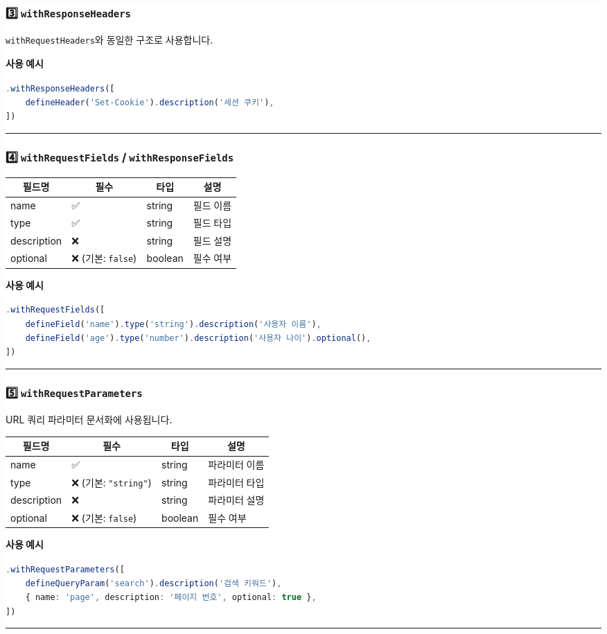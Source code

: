 
### 3️⃣ `withResponseHeaders`

`withRequestHeaders`와 동일한 구조로 사용합니다.

**사용 예시**

```typescript
.withResponseHeaders([
    defineHeader('Set-Cookie').description('세션 쿠키'),
])
```

---

### 4️⃣ `withRequestFields` / `withResponseFields`

| 필드명      | 필수               | 타입    | 설명      |
| ----------- | ------------------ | ------- | --------- |
| name        | ✅                 | string  | 필드 이름 |
| type        | ✅                 | string  | 필드 타입 |
| description | ❌                 | string  | 필드 설명 |
| optional    | ❌ (기본: `false`) | boolean | 필수 여부 |

**사용 예시**

```typescript
.withRequestFields([
    defineField('name').type('string').description('사용자 이름'),
    defineField('age').type('number').description('사용자 나이').optional(),
])
```

---

### 5️⃣ `withRequestParameters`

URL 쿼리 파라미터 문서화에 사용됩니다.

| 필드명      | 필수                  | 타입    | 설명          |
| ----------- | --------------------- | ------- | ------------- |
| name        | ✅                    | string  | 파라미터 이름 |
| type        | ❌ (기본: `"string"`) | string  | 파라미터 타입 |
| description | ❌                    | string  | 파라미터 설명 |
| optional    | ❌ (기본: `false`)    | boolean | 필수 여부     |

**사용 예시**

```typescript
.withRequestParameters([
    defineQueryParam('search').description('검색 키워드'),
    { name: 'page', description: '페이지 번호', optional: true },
])
```

---